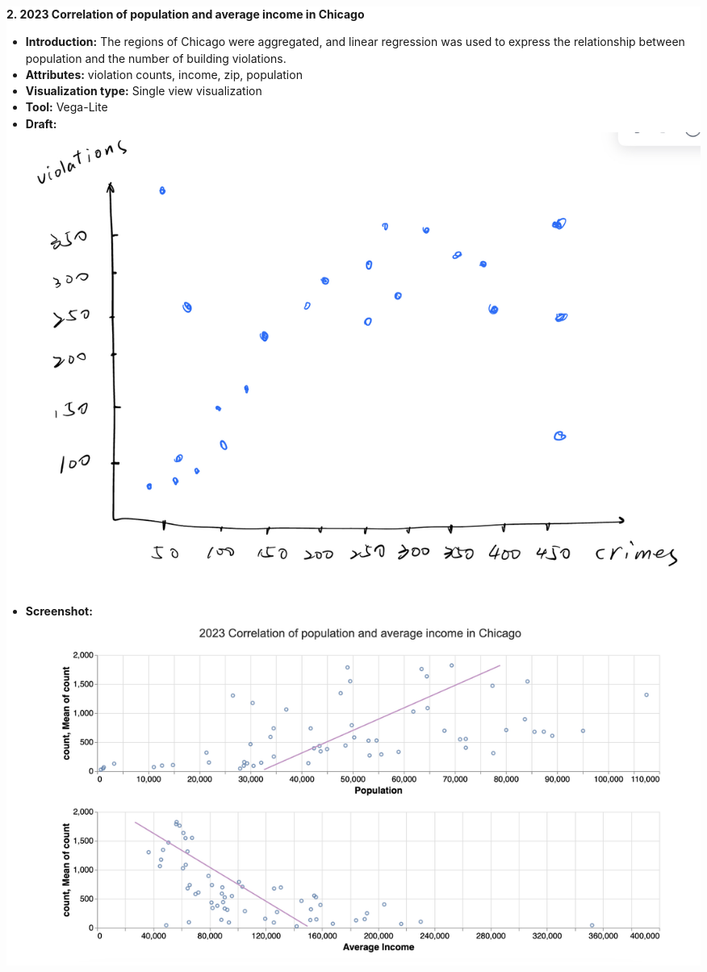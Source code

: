**2. 2023 Correlation of population and average income in Chicago**

- **Introduction:** The regions of Chicago were aggregated, and linear regression was used to express the relationship between population and the number of building violations.
- **Attributes:** violation counts, income, zip, population
- **Visualization type:** Single view visualization
- **Tool:** Vega-Lite
- **Draft:** <img src="./imgs/drafts/Q2-1-2.jpeg" />
- **Screenshot:** <img src="./imgs/screenshots/task2_1_2.png" />
